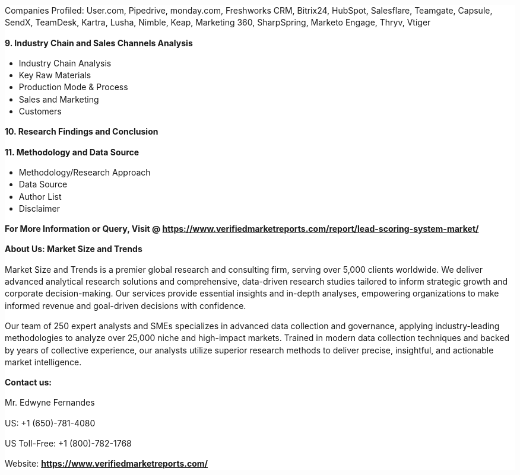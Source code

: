 Companies Profiled: User.com, Pipedrive, monday.com, Freshworks CRM, Bitrix24, HubSpot, Salesflare, Teamgate, Capsule, SendX, TeamDesk, Kartra, Lusha, Nimble, Keap, Marketing 360, SharpSpring, Marketo Engage, Thryv, Vtiger</strong></p><p><strong>9. Industry Chain and Sales Channels Analysis</strong></p><ul><li>Industry Chain Analysis</li><li>Key Raw Materials</li><li>Production Mode &amp; Process</li><li>Sales and Marketing</li><li>Customers</li></ul><p><strong>10. Research Findings and Conclusion</strong></p><p><strong>11. Methodology and Data Source</strong></p><ul><li>Methodology/Research Approach</li><li>Data Source</li><li>Author List</li><li>Disclaimer</li></ul></p><p><strong>For More Information or Query, Visit @ <a href="https://www.verifiedmarketreports.com/report/lead-scoring-system-market/">https://www.verifiedmarketreports.com/report/lead-scoring-system-market/</a></strong></p><p><strong>About Us: Market Size and Trends</strong></p><p>Market Size and Trends is a premier global research and consulting firm, serving over 5,000 clients worldwide. We deliver advanced analytical research solutions and comprehensive, data-driven research studies tailored to inform strategic growth and corporate decision-making. Our services provide essential insights and in-depth analyses, empowering organizations to make informed revenue and goal-driven decisions with confidence.</p><p>Our team of 250 expert analysts and SMEs specializes in advanced data collection and governance, applying industry-leading methodologies to analyze over 25,000 niche and high-impact markets. Trained in modern data collection techniques and backed by years of collective experience, our analysts utilize superior research methods to deliver precise, insightful, and actionable market intelligence.</p><p><strong>Contact us:</strong></p><p>Mr. Edwyne Fernandes</p><p>US: +1 (650)-781-4080</p><p>US Toll-Free: +1 (800)-782-1768</p><p>Website: <strong><a href="https://www.verifiedmarketreports.com/">https://www.verifiedmarketreports.com/</a></strong></p>
